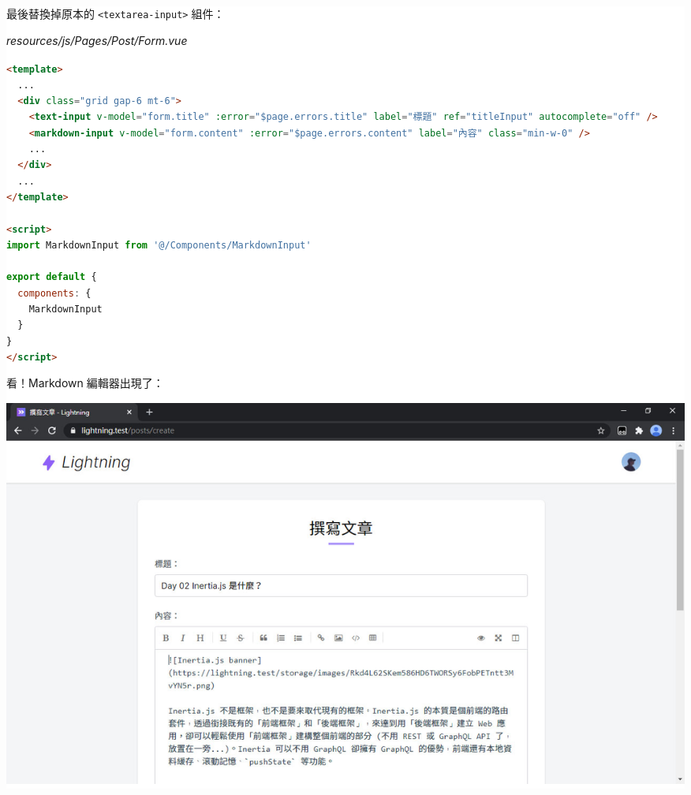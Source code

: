 最後替換掉原本的 `<textarea-input>` 組件：

*resources/js/Pages/Post/Form.vue*
```html
<template>
  ...
  <div class="grid gap-6 mt-6">
    <text-input v-model="form.title" :error="$page.errors.title" label="標題" ref="titleInput" autocomplete="off" />
    <markdown-input v-model="form.content" :error="$page.errors.content" label="內容" class="min-w-0" />
    ...
  </div>
  ...
</template>

<script>
import MarkdownInput from '@/Components/MarkdownInput'

export default {
  components: {
    MarkdownInput
  }
}
</script>
```

看！Markdown 編輯器出現了：

![](../images/day17-01.jpg)
